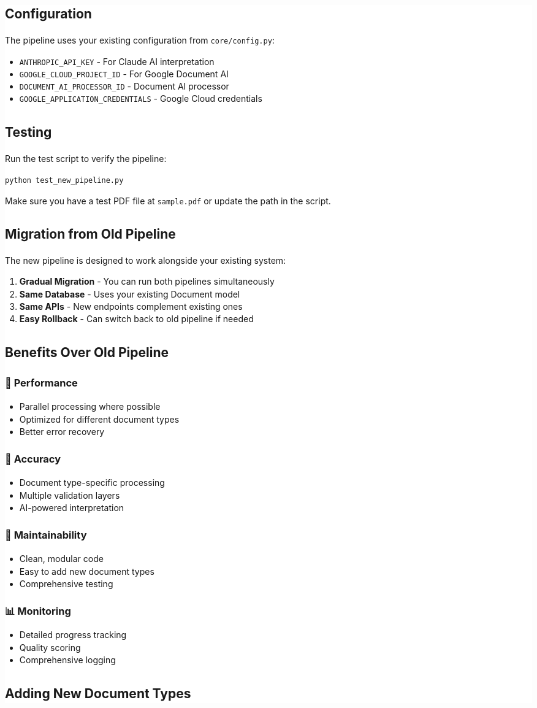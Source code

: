 ## Configuration

The pipeline uses your existing configuration from `core/config.py`:

- `ANTHROPIC_API_KEY` - For Claude AI interpretation
- `GOOGLE_CLOUD_PROJECT_ID` - For Google Document AI
- `DOCUMENT_AI_PROCESSOR_ID` - Document AI processor
- `GOOGLE_APPLICATION_CREDENTIALS` - Google Cloud credentials

## Testing

Run the test script to verify the pipeline:

```bash
python test_new_pipeline.py
```

Make sure you have a test PDF file at `sample.pdf` or update the path in the script.

## Migration from Old Pipeline

The new pipeline is designed to work alongside your existing system:

1. **Gradual Migration** - You can run both pipelines simultaneously
2. **Same Database** - Uses your existing Document model
3. **Same APIs** - New endpoints complement existing ones
4. **Easy Rollback** - Can switch back to old pipeline if needed

## Benefits Over Old Pipeline

### 🚀 **Performance**
- Parallel processing where possible
- Optimized for different document types
- Better error recovery

### 🎯 **Accuracy**
- Document type-specific processing
- Multiple validation layers
- AI-powered interpretation

### 🔧 **Maintainability**
- Clean, modular code
- Easy to add new document types
- Comprehensive testing

### 📊 **Monitoring**
- Detailed progress tracking
- Quality scoring
- Comprehensive logging

## Adding New Document Types
